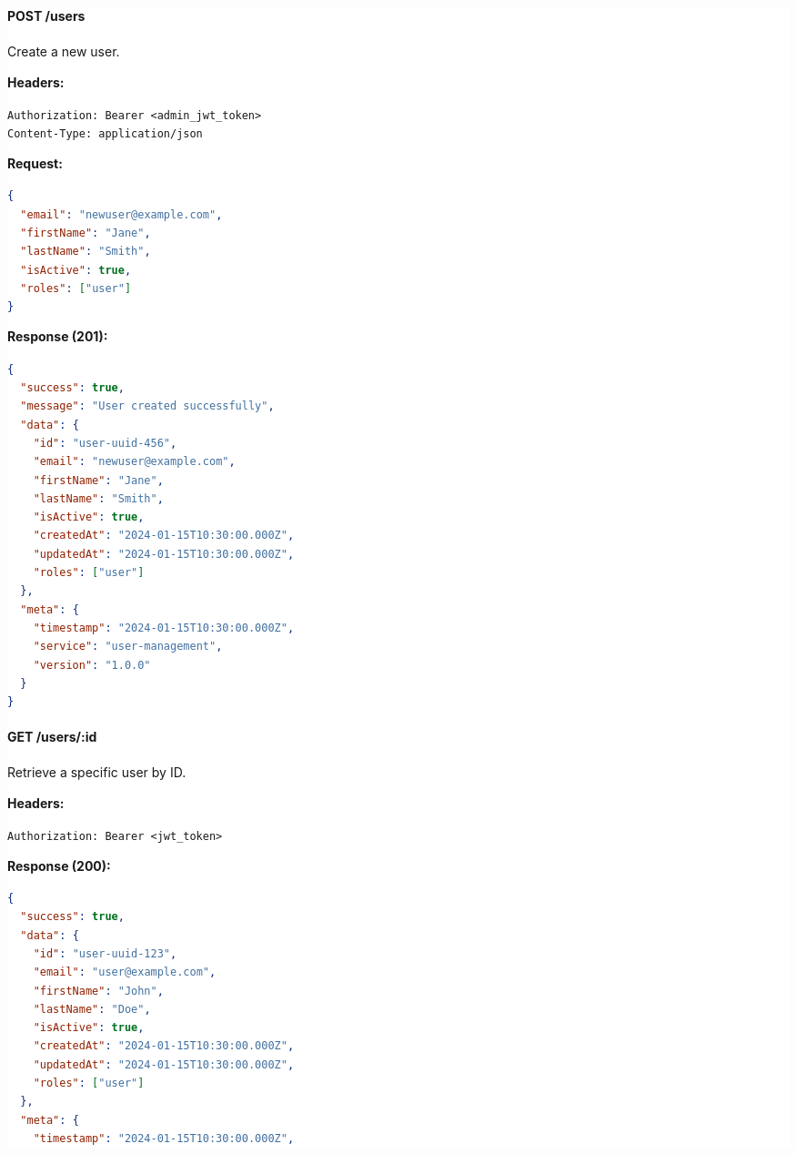 #### POST /users
Create a new user.

**Headers:**
```
Authorization: Bearer <admin_jwt_token>
Content-Type: application/json
```

**Request:**
```json
{
  "email": "newuser@example.com",
  "firstName": "Jane",
  "lastName": "Smith",
  "isActive": true,
  "roles": ["user"]
}
```

**Response (201):**
```json
{
  "success": true,
  "message": "User created successfully",
  "data": {
    "id": "user-uuid-456",
    "email": "newuser@example.com",
    "firstName": "Jane",
    "lastName": "Smith",
    "isActive": true,
    "createdAt": "2024-01-15T10:30:00.000Z",
    "updatedAt": "2024-01-15T10:30:00.000Z",
    "roles": ["user"]
  },
  "meta": {
    "timestamp": "2024-01-15T10:30:00.000Z",
    "service": "user-management",
    "version": "1.0.0"
  }
}
```

#### GET /users/:id
Retrieve a specific user by ID.

**Headers:**
```
Authorization: Bearer <jwt_token>
```

**Response (200):**
```json
{
  "success": true,
  "data": {
    "id": "user-uuid-123",
    "email": "user@example.com",
    "firstName": "John",
    "lastName": "Doe",
    "isActive": true,
    "createdAt": "2024-01-15T10:30:00.000Z",
    "updatedAt": "2024-01-15T10:30:00.000Z",
    "roles": ["user"]
  },
  "meta": {
    "timestamp": "2024-01-15T10:30:00.000Z",
```